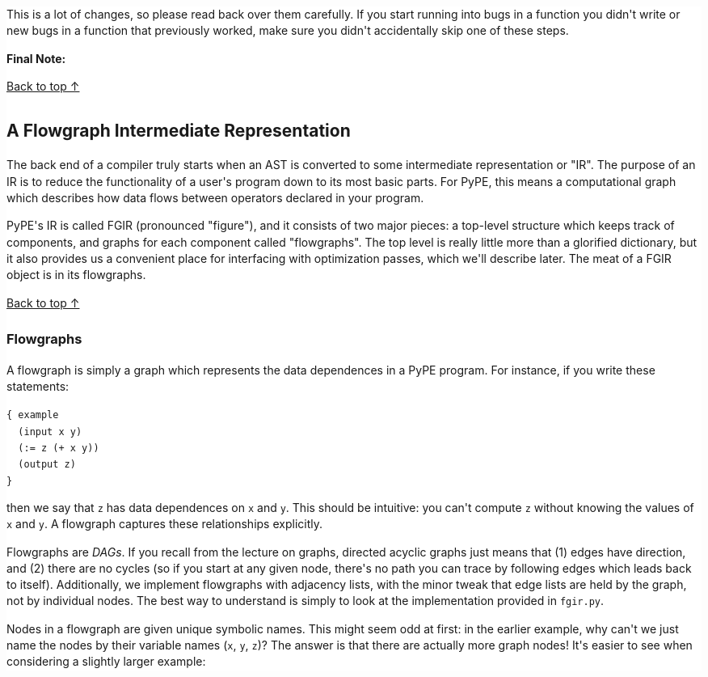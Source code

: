 

This is a lot of changes, so please read back over them carefully.
If you start running into bugs in a function you didn't write or new bugs in a function that previously worked, make sure you didn't accidentally skip one of these steps.

**Final Note:**

[Back to top &uarr;](#)

<a name="fgir"></a>

## A Flowgraph Intermediate Representation

The back end of a compiler truly starts when an AST is converted to some intermediate representation or "IR".
The purpose of an IR is to reduce the functionality of a user's program down to its most basic parts.
For PyPE, this means a computational graph which describes how data flows between operators declared in your program.

PyPE's IR is called FGIR (pronounced "figure"), and it consists of two major pieces: a top-level structure which keeps track of components, and graphs for each component called "flowgraphs".
The top level is really little more than a glorified dictionary, but it also provides us a convenient place for interfacing with optimization passes, which we'll describe later.
The meat of a FGIR object is in its flowgraphs.

[Back to top &uarr;](#)

<a name="flowgraph"></a>

### Flowgraphs

A flowgraph is simply a graph which represents the data dependences in a PyPE program.
For instance, if you write these statements:

```
{ example
  (input x y)
  (:= z (+ x y))
  (output z)
}
```

then we say that `z` has data dependences on `x` and `y`.
This should be intuitive: you can't compute `z` without knowing the values of `x` and `y`.
A flowgraph captures these relationships explicitly.

Flowgraphs are *DAGs*. If you recall from the lecture on graphs, directed acyclic graphs just means that (1) edges have direction, and (2) there are no cycles (so if you start at any given node, there's no path you can trace by following edges which leads back to itself).
Additionally, we implement flowgraphs with adjacency lists, with the minor tweak that edge lists are held by the graph, not by individual nodes.
The best way to understand is simply to look at the implementation provided in `fgir.py`.

Nodes in a flowgraph are given unique symbolic names.
This might seem odd at first: in the earlier example, why can't we just name the nodes by their variable names (`x`, `y`, `z`)?
The answer is that there are actually more graph nodes!
It's easier to see when considering a slightly larger example:

